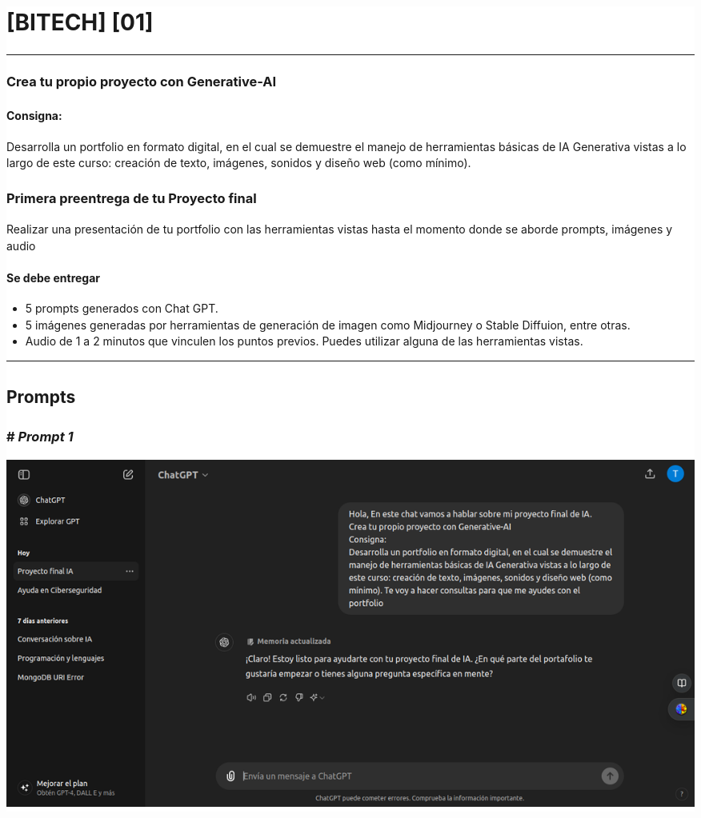 # [BITECH] [01]

---

### Crea tu propio proyecto con Generative-AI

#### Consigna:

Desarrolla un portfolio en formato digital, en el cual se demuestre el manejo de herramientas básicas de IA Generativa vistas a lo largo de este curso: creación de texto, imágenes, sonidos y diseño web (como mínimo).

### Primera preentrega de tu Proyecto final

Realizar una presentación de tu portfolio con las herramientas vistas hasta el momento donde se aborde prompts, imágenes y audio

#### Se debe entregar

- 5 prompts generados con Chat GPT.
- 5 imágenes generadas por herramientas de generación de imagen como Midjourney o Stable Diffuion, entre otras.
- Audio de 1 a 2 minutos que vinculen los puntos previos. Puedes utilizar alguna de las herramientas vistas.

---

## Prompts

 ### # *Prompt 1*

![PROMPT1](/assets/Prompt1.png)
